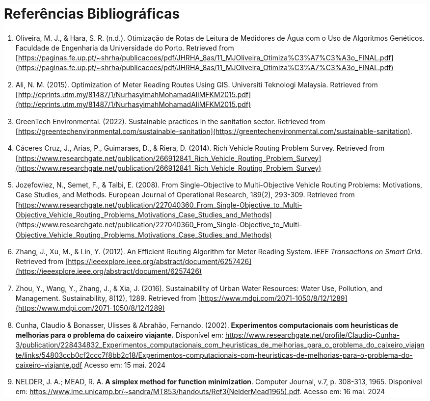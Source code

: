 # Referências Bibliográficas

1. Oliveira, M. J., & Hara, S. R. (n.d.). Otimização de Rotas de Leitura de Medidores de Água com o Uso de Algoritmos Genéticos. Faculdade de Engenharia da Universidade do Porto. Retrieved from [https://paginas.fe.up.pt/~shrha/publicacoes/pdf/JHRHA_8as/11_MJOliveira_Otimiza%C3%A7%C3%A3o_FINAL.pdf](https://paginas.fe.up.pt/~shrha/publicacoes/pdf/JHRHA_8as/11_MJOliveira_Otimiza%C3%A7%C3%A3o_FINAL.pdf)

2. Ali, N. M. (2015). Optimization of Meter Reading Routes Using GIS. Universiti Teknologi Malaysia. Retrieved from [http://eprints.utm.my/81487/1/NurhasyimahMohamadAliMFKM2015.pdf](http://eprints.utm.my/81487/1/NurhasyimahMohamadAliMFKM2015.pdf)

3. ⁠GreenTech Environmental. (2022). Sustainable practices in the sanitation sector. Retrieved from [https://greentechenvironmental.com/sustainable-sanitation](https://greentechenvironmental.com/sustainable-sanitation).

4. Cáceres Cruz, J., Arias, P., Guimaraes, D., & Riera, D. (2014). Rich Vehicle Routing Problem Survey. Retrieved from [https://www.researchgate.net/publication/266912841_Rich_Vehicle_Routing_Problem_Survey](https://www.researchgate.net/publication/266912841_Rich_Vehicle_Routing_Problem_Survey)

5. ⁠Jozefowiez, N., Semet, F., & Talbi, E. (2008). From Single-Objective to Multi-Objective Vehicle Routing Problems: Motivations, Case Studies, and Methods. European Journal of Operational Research, 189(2), 293-309. Retrieved from [https://www.researchgate.net/publication/227040360_From_Single-Objective_to_Multi-Objective_Vehicle_Routing_Problems_Motivations_Case_Studies_and_Methods](https://www.researchgate.net/publication/227040360_From_Single-Objective_to_Multi-Objective_Vehicle_Routing_Problems_Motivations_Case_Studies_and_Methods)

6. Zhang, J., Xu, M., & Lin, Y. (2012). An Efficient Routing Algorithm for Meter Reading System. _IEEE Transactions on Smart Grid_. Retrieved from [https://ieeexplore.ieee.org/abstract/document/6257426](https://ieeexplore.ieee.org/abstract/document/6257426)

7. Zhou, Y., Wang, Y., Zhang, J., & Xia, J. (2016). Sustainability of Urban Water Resources: Water Use, Pollution, and Management. Sustainability, 8(12), 1289. Retrieved from [https://www.mdpi.com/2071-1050/8/12/1289](https://www.mdpi.com/2071-1050/8/12/1289)

8. Cunha, Claudio & Bonasser, Ulisses & Abrahão, Fernando. (2002). **Experimentos computacionais com heurísticas de melhorias para o problema do caixeiro viajante.** Disponível em: https://www.researchgate.net/profile/Claudio-Cunha-3/publication/228434832_Experimentos_computacionais_com_heuristicas_de_melhorias_para_o_problema_do_caixeiro_viajante/links/54803ccb0cf2ccc7f8bb2c18/Experimentos-computacionais-com-heuristicas-de-melhorias-para-o-problema-do-caixeiro-viajante.pdf Acesso em: 15 mai. 2024

9. NELDER, J. A.; MEAD, R. A. **A simplex method for function minimization**. Computer Journal, v.7, p. 308-313, 1965. Disponível em: https://www.ime.unicamp.br/~sandra/MT853/handouts/Ref3(NelderMead1965).pdf. Acesso em: 16 mai. 2024
